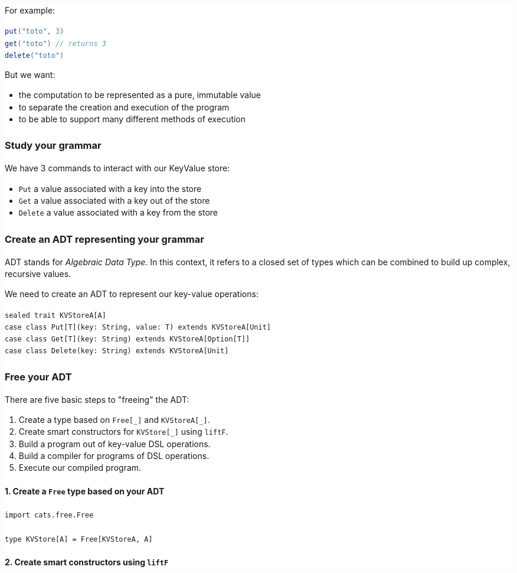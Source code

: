 For example:

```scala
put("toto", 3)
get("toto") // returns 3
delete("toto")
```

But we want:

 - the computation to be represented as a pure, immutable value
 - to separate the creation and execution of the program
 - to be able to support many different methods of execution

### Study your grammar

We have 3 commands to interact with our KeyValue store:

- `Put` a value associated with a key into the store
- `Get` a value associated with a key out of the store
- `Delete` a value associated with a key from the store

### Create an ADT representing your grammar

ADT stands for *Algebraic Data Type*. In this context, it refers to a
closed set of types which can be combined to build up complex,
recursive values.

We need to create an ADT to represent our key-value operations:

```tut:silent
sealed trait KVStoreA[A]
case class Put[T](key: String, value: T) extends KVStoreA[Unit]
case class Get[T](key: String) extends KVStoreA[Option[T]]
case class Delete(key: String) extends KVStoreA[Unit]
```

### Free your ADT

There are five basic steps to "freeing" the ADT:

1. Create a type based on `Free[_]` and `KVStoreA[_]`.
2. Create smart constructors for `KVStore[_]` using `liftF`.
3. Build a program out of key-value DSL operations.
4. Build a compiler for programs of DSL operations.
5. Execute our compiled program.

#### 1. Create a `Free` type based on your ADT

```tut:silent
import cats.free.Free

type KVStore[A] = Free[KVStoreA, A]
```

#### 2. Create smart constructors using `liftF`
